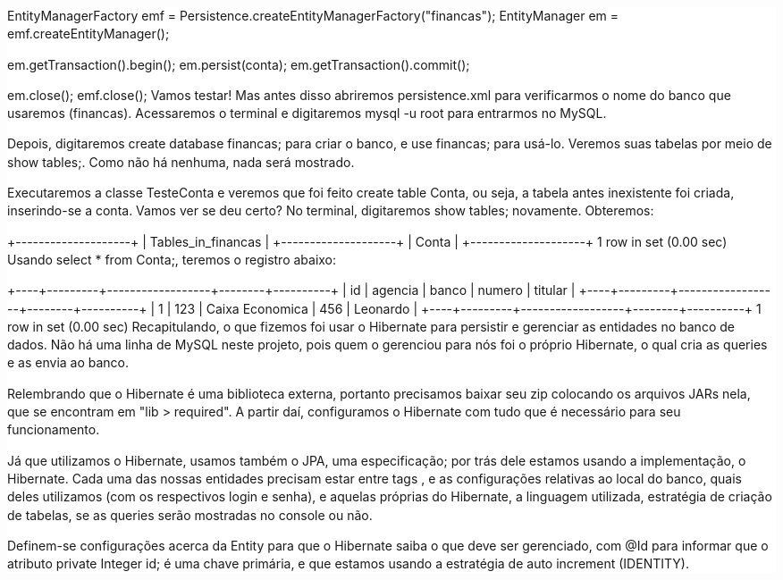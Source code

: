 EntityManagerFactory emf =  Persistence.createEntityManagerFactory("financas");
EntityManager em = emf.createEntityManager();


em.getTransaction().begin();
em.persist(conta);
em.getTransaction().commit();

em.close();
emf.close();
Vamos testar! Mas antes disso abriremos persistence.xml para verificarmos o nome do banco que usaremos (financas). Acessaremos o terminal e digitaremos mysql -u root para entrarmos no MySQL.

Depois, digitaremos create database financas; para criar o banco, e use financas; para usá-lo. Veremos suas tabelas por meio de show tables;. Como não há nenhuma, nada será mostrado.

Executaremos a classe TesteConta e veremos que foi feito create table Conta, ou seja, a tabela antes inexistente foi criada, inserindo-se a conta. Vamos ver se deu certo? No terminal, digitaremos show tables; novamente. Obteremos:

+--------------------+
| Tables_in_financas |
+--------------------+
| Conta              |
+--------------------+
1 row in set (0.00 sec)
Usando select * from Conta;, teremos o registro abaixo:

+----+---------+------------------+--------+----------+
| id | agencia | banco            | numero | titular  |
+----+---------+------------------+--------+----------+
|  1 | 123     | Caixa Economica  | 456    | Leonardo |
+----+---------+------------------+--------+----------+
1 row in set (0.00 sec)
Recapitulando, o que fizemos foi usar o Hibernate para persistir e gerenciar as entidades no banco de dados. Não há uma linha de MySQL neste projeto, pois quem o gerenciou para nós foi o próprio Hibernate, o qual cria as queries e as envia ao banco.

Relembrando que o Hibernate é uma biblioteca externa, portanto precisamos baixar seu zip colocando os arquivos JARs nela, que se encontram em "lib > required". A partir daí, configuramos o Hibernate com tudo que é necessário para seu funcionamento.

Já que utilizamos o Hibernate, usamos também o JPA, uma especificação; por trás dele estamos usando a implementação, o Hibernate. Cada uma das nossas entidades precisam estar entre tags <class>, e as configurações relativas ao local do banco, quais deles utilizamos (com os respectivos login e senha), e aquelas próprias do Hibernate, a linguagem utilizada, estratégia de criação de tabelas, se as queries serão mostradas no console ou não.

Definem-se configurações acerca da Entity para que o Hibernate saiba o que deve ser gerenciado, com @Id para informar que o atributo private Integer id; é uma chave primária, e que estamos usando a estratégia de auto increment (IDENTITY).



